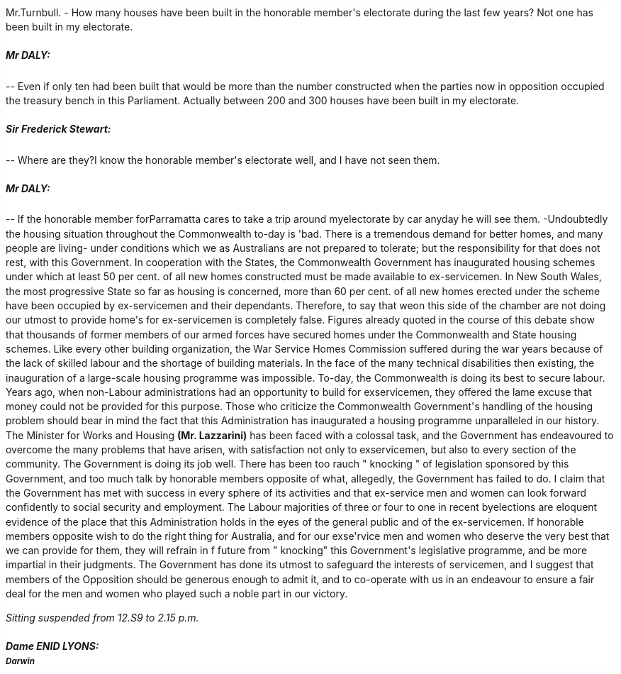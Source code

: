 Mr.Turnbull. - How many houses have been built in the honorable member's electorate during the last few years? Not one has been built in my electorate. 

##### Mr DALY:

-- Even if only ten had been built that would be more than the number constructed when the parties now in opposition occupied the treasury bench in this Parliament. Actually between 200 and 300 houses have been built in my electorate. 

##### Sir Frederick Stewart:

-- Where are they?I know the honorable member's electorate well, and I have not seen them. 

##### Mr DALY:

-- If the honorable member forParramatta cares to take a trip around myelectorate by car anyday he will see them. -Undoubtedly the housing situation throughout the Commonwealth to-day is 'bad. There is a tremendous demand for better homes, and many people are living- under conditions which we as Australians are not prepared to tolerate; but the responsibility for that does not rest, with this Government. In cooperation with the States, the Commonwealth Government has inaugurated housing schemes under which at least 50 per cent. of all new homes constructed must be made available to ex-servicemen. In New South Wales, the most progressive State so far as housing is concerned, more than 60 per cent. of all new homes erected under the scheme have been occupied by ex-servicemen and their dependants. Therefore, to say that weon this side of the chamber are not doing our utmost to provide home's for ex-servicemen is completely false. Figures already quoted in the course of this debate show that thousands of former members of our armed forces have secured homes under the Commonwealth and State housing schemes. Like every other building organization, the War Service Homes Commission suffered during the war years because of the lack of skilled labour and the shortage of building materials. In the face of the many technical disabilities then existing, the inauguration of a large-scale housing programme was impossible. To-day, the Commonwealth is doing its best to secure labour. Years ago, when non-Labour administrations had an opportunity to build for exservicemen, they offered the lame excuse that money could not be provided for this purpose. Those who criticize the Commonwealth Government's handling of the housing problem should bear in mind the fact that this Administration has inaugurated a housing programme unparalleled in our history. The Minister for Works and Housing  **(Mr. Lazzarini)**  has been faced with a colossal task, and the Government has endeavoured to overcome the many problems that have arisen, with satisfaction not only to exservicemen, but also to every section of the community. The Government is doing its job well. There has been too rauch " knocking " of legislation sponsored by this Government, and too much talk by honorable members opposite of what, allegedly, the Government has failed to do. I claim that the Government has met with success in every sphere of its activities and that ex-service men and women can look forward confidently to social security and employment. The Labour majorities of three or four to one in recent byelections are eloquent evidence of the place that this Administration holds in the eyes of the general public and of the ex-servicemen. If honorable members opposite wish to do the right thing for Australia, and for our exse'rvice men and women who deserve the very best that we can provide for them, they will refrain in f future  from " knocking" this Government's legislative programme, and be more impartial in their judgments. The Government has done its utmost to safeguard the interests of servicemen, and I suggest that members of the Opposition should be generous enough to admit it, and to co-operate with us in an endeavour to ensure a fair deal for the men and women who played such a noble part in our victory. 


 *Sitting suspended from 12.S9 to 2.15 p.m.* 


##### Dame ENID LYONS:<br><small class="text-muted">Darwin</small>
